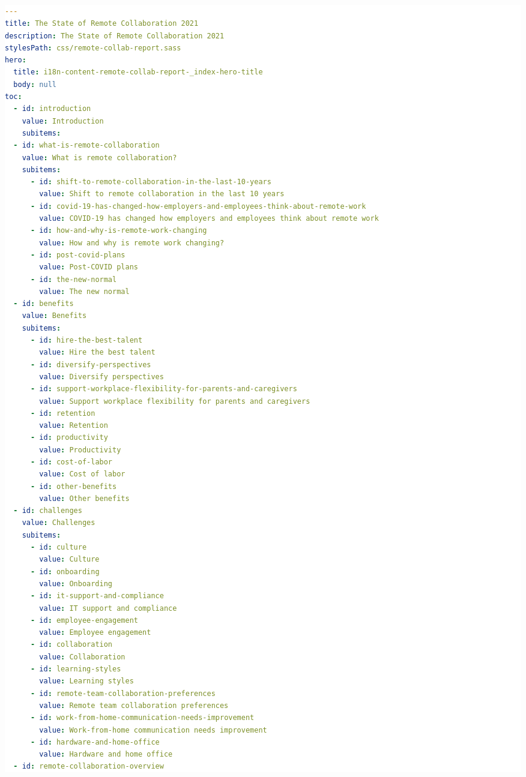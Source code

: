 ```yaml
---
title: The State of Remote Collaboration 2021
description: The State of Remote Collaboration 2021
stylesPath: css/remote-collab-report.sass
hero:
  title: i18n-content-remote-collab-report-_index-hero-title
  body: null
toc:
  - id: introduction
    value: Introduction
    subitems:
  - id: what-is-remote-collaboration
    value: What is remote collaboration?
    subitems:
      - id: shift-to-remote-collaboration-in-the-last-10-years
        value: Shift to remote collaboration in the last 10 years
      - id: covid-19-has-changed-how-employers-and-employees-think-about-remote-work
        value: COVID-19 has changed how employers and employees think about remote work
      - id: how-and-why-is-remote-work-changing
        value: How and why is remote work changing?
      - id: post-covid-plans
        value: Post-COVID plans
      - id: the-new-normal
        value: The new normal
  - id: benefits
    value: Benefits
    subitems:
      - id: hire-the-best-talent
        value: Hire the best talent
      - id: diversify-perspectives
        value: Diversify perspectives
      - id: support-workplace-flexibility-for-parents-and-caregivers
        value: Support workplace flexibility for parents and caregivers
      - id: retention
        value: Retention
      - id: productivity
        value: Productivity
      - id: cost-of-labor
        value: Cost of labor
      - id: other-benefits
        value: Other benefits
  - id: challenges
    value: Challenges
    subitems:
      - id: culture
        value: Culture
      - id: onboarding
        value: Onboarding
      - id: it-support-and-compliance
        value: IT support and compliance
      - id: employee-engagement
        value: Employee engagement
      - id: collaboration
        value: Collaboration
      - id: learning-styles
        value: Learning styles
      - id: remote-team-collaboration-preferences
        value: Remote team collaboration preferences
      - id: work-from-home-communication-needs-improvement
        value: Work-from-home communication needs improvement
      - id: hardware-and-home-office
        value: Hardware and home office
  - id: remote-collaboration-overview
```